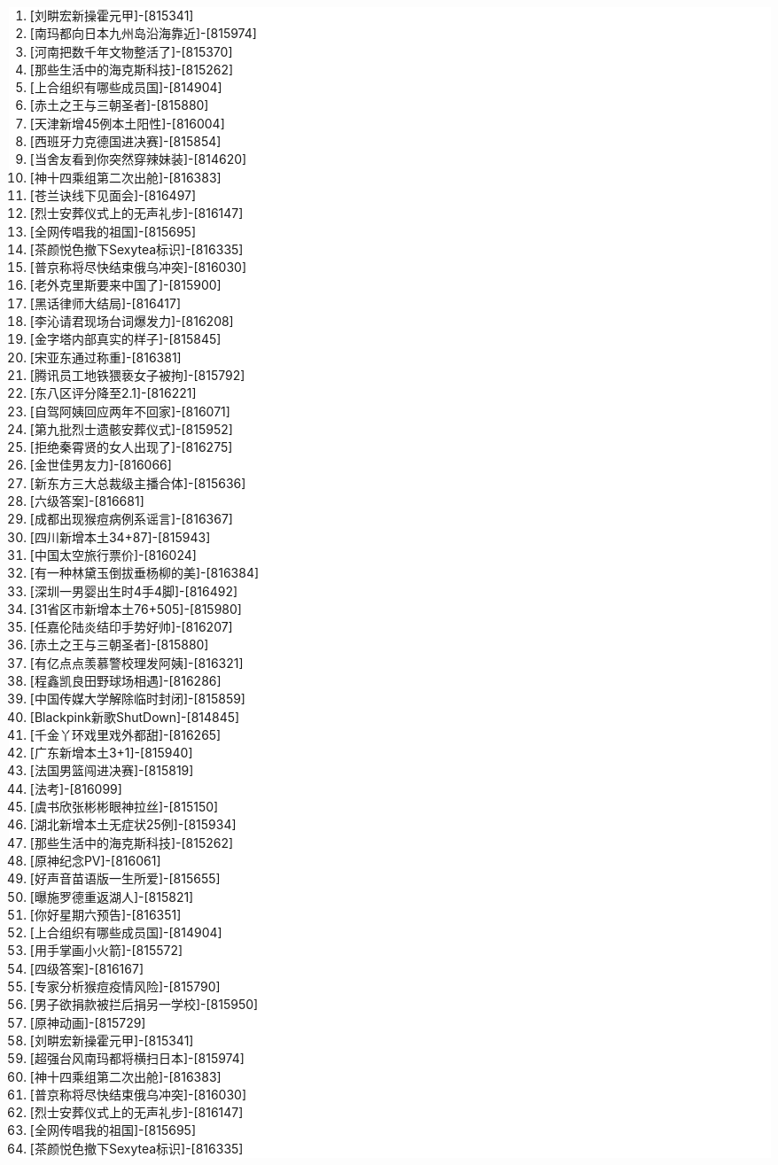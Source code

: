1. [刘畊宏新操霍元甲]-[815341]
1. [南玛都向日本九州岛沿海靠近]-[815974]
1. [河南把数千年文物整活了]-[815370]
1. [那些生活中的海克斯科技]-[815262]
1. [上合组织有哪些成员国]-[814904]
1. [赤土之王与三朝圣者]-[815880]
1. [天津新增45例本土阳性]-[816004]
1. [西班牙力克德国进决赛]-[815854]
1. [当舍友看到你突然穿辣妹装]-[814620]
1. [神十四乘组第二次出舱]-[816383]
1. [苍兰诀线下见面会]-[816497]
1. [烈士安葬仪式上的无声礼步]-[816147]
1. [全网传唱我的祖国]-[815695]
1. [茶颜悦色撤下Sexytea标识]-[816335]
1. [普京称将尽快结束俄乌冲突]-[816030]
1. [老外克里斯要来中国了]-[815900]
1. [黑话律师大结局]-[816417]
1. [李沁请君现场台词爆发力]-[816208]
1. [金字塔内部真实的样子]-[815845]
1. [宋亚东通过称重]-[816381]
1. [腾讯员工地铁猥亵女子被拘]-[815792]
1. [东八区评分降至2.1]-[816221]
1. [自驾阿姨回应两年不回家]-[816071]
1. [第九批烈士遗骸安葬仪式]-[815952]
1. [拒绝秦霄贤的女人出现了]-[816275]
1. [金世佳男友力]-[816066]
1. [新东方三大总裁级主播合体]-[815636]
1. [六级答案]-[816681]
1. [成都出现猴痘病例系谣言]-[816367]
1. [四川新增本土34+87]-[815943]
1. [中国太空旅行票价]-[816024]
1. [有一种林黛玉倒拔垂杨柳的美]-[816384]
1. [深圳一男婴出生时4手4脚]-[816492]
1. [31省区市新增本土76+505]-[815980]
1. [任嘉伦陆炎结印手势好帅]-[816207]
1. [赤土之王与三朝圣者]-[815880]
1. [有亿点点羡慕警校理发阿姨]-[816321]
1. [程鑫凯良田野球场相遇]-[816286]
1. [中国传媒大学解除临时封闭]-[815859]
1. [Blackpink新歌ShutDown]-[814845]
1. [千金丫环戏里戏外都甜]-[816265]
1. [广东新增本土3+1]-[815940]
1. [法国男篮闯进决赛]-[815819]
1. [法考]-[816099]
1. [虞书欣张彬彬眼神拉丝]-[815150]
1. [湖北新增本土无症状25例]-[815934]
1. [那些生活中的海克斯科技]-[815262]
1. [原神纪念PV]-[816061]
1. [好声音苗语版一生所爱]-[815655]
1. [曝施罗德重返湖人]-[815821]
1. [你好星期六预告]-[816351]
1. [上合组织有哪些成员国]-[814904]
1. [用手掌画小火箭]-[815572]
1. [四级答案]-[816167]
1. [专家分析猴痘疫情风险]-[815790]
1. [男子欲捐款被拦后捐另一学校]-[815950]
1. [原神动画]-[815729]
1. [刘畊宏新操霍元甲]-[815341]
1. [超强台风南玛都将横扫日本]-[815974]
1. [神十四乘组第二次出舱]-[816383]
1. [普京称将尽快结束俄乌冲突]-[816030]
1. [烈士安葬仪式上的无声礼步]-[816147]
1. [全网传唱我的祖国]-[815695]
1. [茶颜悦色撤下Sexytea标识]-[816335]